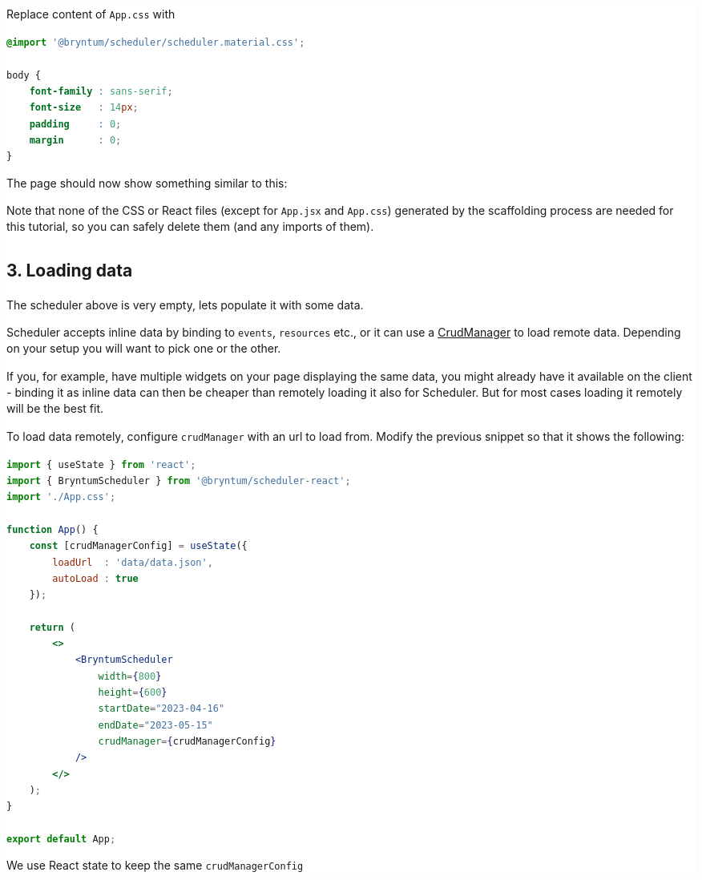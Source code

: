 Replace content of `App.css` with

```css
@import '@bryntum/scheduler/scheduler.material.css';

body {
    font-family : sans-serif;
    font-size   : 14px;
    padding     : 0;
    margin      : 0;
}
```

The page should now show something similar to this:

<div class="external-example" data-file="Scheduler/guides/tutorial/minimal.js" data-source="Scheduler/guides/tutorial/minimal-react.jsx"></div>

<div class="note">Note that none of the CSS or React files (except for <code>App.jsx</code> and <code>App.css</code>)
generated by the scaffolding process are needed for this tutorial,
so you can safely delete them (and any imports of them).</div>

## 3. Loading data

The scheduler above is very empty, lets populate it with some data.

Scheduler accepts inline data by binding to `events`, `resources` etc., or it can use a
[CrudManager](#Scheduler/data/CrudManager) to load remote data. Depending on your setup you will want to pick
one or the other.

If you, for example, have multiple widgets on your page displaying the same data, you might already have it available on
the client - binding it as inline data can then be cheaper than remotely loading it also for Scheduler. But for most
cases loading it remotely will be the best fit.

To load data remotely, configure `crudManager` with an url to load from. Modify the previous snippet so that it shows the following:

```jsx
import { useState } from 'react';
import { BryntumScheduler } from '@bryntum/scheduler-react';
import './App.css';

function App() {
    const [crudManagerConfig] = useState({
        loadUrl  : 'data/data.json',
        autoLoad : true
    });

    return (
        <>
            <BryntumScheduler
                width={800}
                height={600}
                startDate="2023-04-16"
                endDate="2023-05-15"
                crudManager={crudManagerConfig}
            />
        </>
    );
}

export default App;
```
<div class="note">We use React state to keep the same <code>crudManagerConfig</code>